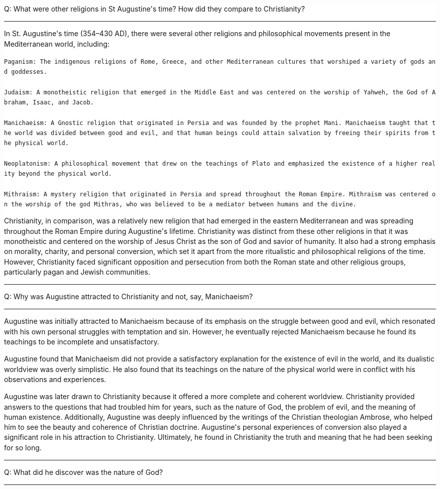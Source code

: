 
Q: What were other religions in St Augustine's time? How did they compare to Christianity?

---

In St. Augustine's time (354–430 AD), there were several other religions and philosophical movements present in the Mediterranean world, including:

    Paganism: The indigenous religions of Rome, Greece, and other Mediterranean cultures that worshiped a variety of gods and goddesses.

    Judaism: A monotheistic religion that emerged in the Middle East and was centered on the worship of Yahweh, the God of Abraham, Isaac, and Jacob.

    Manichaeism: A Gnostic religion that originated in Persia and was founded by the prophet Mani. Manichaeism taught that the world was divided between good and evil, and that human beings could attain salvation by freeing their spirits from the physical world.

    Neoplatonism: A philosophical movement that drew on the teachings of Plato and emphasized the existence of a higher reality beyond the physical world.

    Mithraism: A mystery religion that originated in Persia and spread throughout the Roman Empire. Mithraism was centered on the worship of the god Mithras, who was believed to be a mediator between humans and the divine.

Christianity, in comparison, was a relatively new religion that had emerged in the eastern Mediterranean and was spreading throughout the Roman Empire during Augustine's lifetime. Christianity was distinct from these other religions in that it was monotheistic and centered on the worship of Jesus Christ as the son of God and savior of humanity. It also had a strong emphasis on morality, charity, and personal conversion, which set it apart from the more ritualistic and philosophical religions of the time. However, Christianity faced significant opposition and persecution from both the Roman state and other religious groups, particularly pagan and Jewish communities.

---

Q: Why was Augustine attracted to Christianity and not, say, Manichaeism?

---

Augustine was initially attracted to Manichaeism because of its emphasis on the struggle between good and evil, which resonated with his own personal struggles with temptation and sin. However, he eventually rejected Manichaeism because he found its teachings to be incomplete and unsatisfactory.

Augustine found that Manichaeism did not provide a satisfactory explanation for the existence of evil in the world, and its dualistic worldview was overly simplistic. He also found that its teachings on the nature of the physical world were in conflict with his observations and experiences.

Augustine was later drawn to Christianity because it offered a more complete and coherent worldview. Christianity provided answers to the questions that had troubled him for years, such as the nature of God, the problem of evil, and the meaning of human existence. Additionally, Augustine was deeply influenced by the writings of the Christian theologian Ambrose, who helped him to see the beauty and coherence of Christian doctrine. Augustine's personal experiences of conversion also played a significant role in his attraction to Christianity. Ultimately, he found in Christianity the truth and meaning that he had been seeking for so long.

---

Q: What did he discover was the nature of God?

---